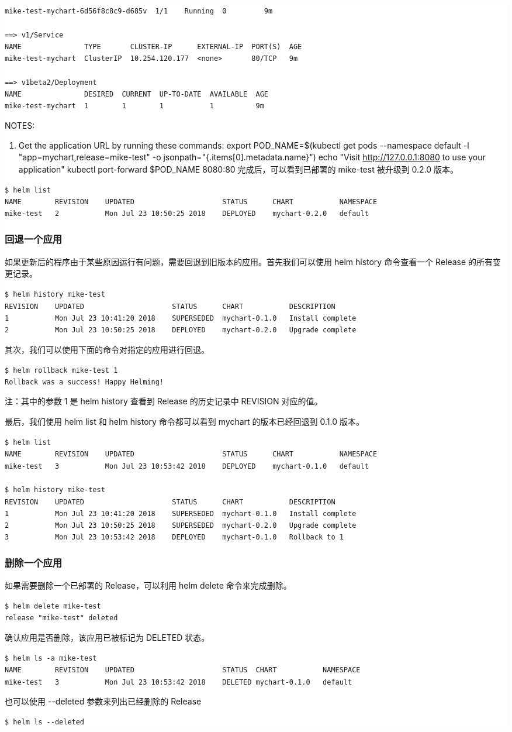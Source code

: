 ```
mike-test-mychart-6d56f8c8c9-d685v  1/1    Running  0         9m

==> v1/Service
NAME               TYPE       CLUSTER-IP      EXTERNAL-IP  PORT(S)  AGE
mike-test-mychart  ClusterIP  10.254.120.177  <none>       80/TCP   9m

==> v1beta2/Deployment
NAME               DESIRED  CURRENT  UP-TO-DATE  AVAILABLE  AGE
mike-test-mychart  1        1        1           1          9m
```

NOTES:
1. Get the application URL by running these commands:
  export POD_NAME=$(kubectl get pods --namespace default -l "app=mychart,release=mike-test" -o jsonpath="{.items[0].metadata.name}")
  echo "Visit http://127.0.0.1:8080 to use your application"
  kubectl port-forward $POD_NAME 8080:80
完成后，可以看到已部署的 mike-test 被升级到 0.2.0 版本。
```
$ helm list
NAME        REVISION    UPDATED                     STATUS      CHART           NAMESPACE
mike-test   2           Mon Jul 23 10:50:25 2018    DEPLOYED    mychart-0.2.0   default
```
### 回退一个应用
如果更新后的程序由于某些原因运行有问题，需要回退到旧版本的应用。首先我们可以使用 helm history 命令查看一个 Release 的所有变更记录。
```
$ helm history mike-test
REVISION    UPDATED                     STATUS      CHART           DESCRIPTION
1           Mon Jul 23 10:41:20 2018    SUPERSEDED  mychart-0.1.0   Install complete
2           Mon Jul 23 10:50:25 2018    DEPLOYED    mychart-0.2.0   Upgrade complete
```
其次，我们可以使用下面的命令对指定的应用进行回退。
```
$ helm rollback mike-test 1
Rollback was a success! Happy Helming!
```
注：其中的参数 1 是 helm history 查看到 Release 的历史记录中 REVISION 对应的值。

最后，我们使用 helm list 和 helm history 命令都可以看到 mychart 的版本已经回退到 0.1.0 版本。
```
$ helm list
NAME        REVISION    UPDATED                     STATUS      CHART           NAMESPACE
mike-test   3           Mon Jul 23 10:53:42 2018    DEPLOYED    mychart-0.1.0   default

$ helm history mike-test
REVISION    UPDATED                     STATUS      CHART           DESCRIPTION
1           Mon Jul 23 10:41:20 2018    SUPERSEDED  mychart-0.1.0   Install complete
2           Mon Jul 23 10:50:25 2018    SUPERSEDED  mychart-0.2.0   Upgrade complete
3           Mon Jul 23 10:53:42 2018    DEPLOYED    mychart-0.1.0   Rollback to 1
```
### 删除一个应用
如果需要删除一个已部署的 Release，可以利用 helm delete 命令来完成删除。
```
$ helm delete mike-test
release "mike-test" deleted
```
确认应用是否删除，该应用已被标记为 DELETED 状态。
```
$ helm ls -a mike-test
NAME        REVISION    UPDATED                     STATUS  CHART           NAMESPACE
mike-test   3           Mon Jul 23 10:53:42 2018    DELETED mychart-0.1.0   default
```
也可以使用 --deleted 参数来列出已经删除的 Release
```
$ helm ls --deleted
```